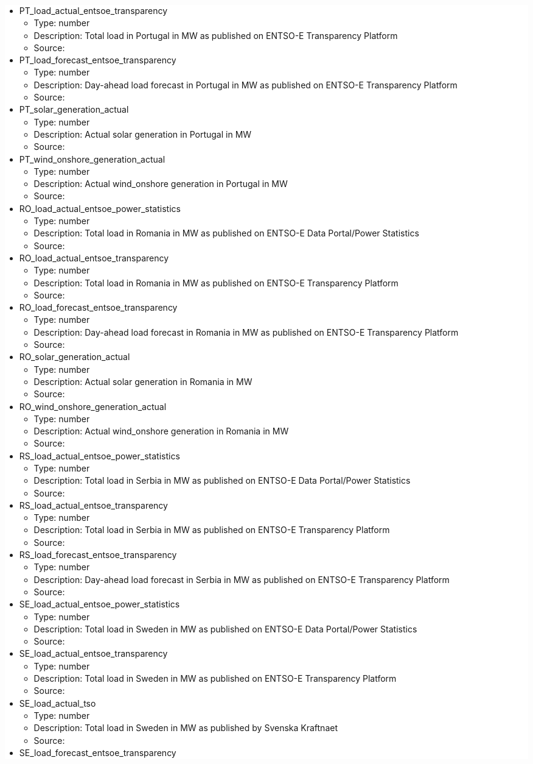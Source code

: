 * PT_load_actual_entsoe_transparency
    - Type: number
    - Description: Total load in Portugal in MW as published on ENTSO-E Transparency Platform
    - Source:
* PT_load_forecast_entsoe_transparency
    - Type: number
    - Description: Day-ahead load forecast in Portugal in MW as published on ENTSO-E Transparency Platform
    - Source:
* PT_solar_generation_actual
    - Type: number
    - Description: Actual solar generation in Portugal in MW
    - Source:
* PT_wind_onshore_generation_actual
    - Type: number
    - Description: Actual wind_onshore generation in Portugal in MW
    - Source:
* RO_load_actual_entsoe_power_statistics
    - Type: number
    - Description: Total load in Romania in MW as published on ENTSO-E Data Portal/Power Statistics
    - Source:
* RO_load_actual_entsoe_transparency
    - Type: number
    - Description: Total load in Romania in MW as published on ENTSO-E Transparency Platform
    - Source:
* RO_load_forecast_entsoe_transparency
    - Type: number
    - Description: Day-ahead load forecast in Romania in MW as published on ENTSO-E Transparency Platform
    - Source:
* RO_solar_generation_actual
    - Type: number
    - Description: Actual solar generation in Romania in MW
    - Source:
* RO_wind_onshore_generation_actual
    - Type: number
    - Description: Actual wind_onshore generation in Romania in MW
    - Source:
* RS_load_actual_entsoe_power_statistics
    - Type: number
    - Description: Total load in Serbia in MW as published on ENTSO-E Data Portal/Power Statistics
    - Source:
* RS_load_actual_entsoe_transparency
    - Type: number
    - Description: Total load in Serbia in MW as published on ENTSO-E Transparency Platform
    - Source:
* RS_load_forecast_entsoe_transparency
    - Type: number
    - Description: Day-ahead load forecast in Serbia in MW as published on ENTSO-E Transparency Platform
    - Source:
* SE_load_actual_entsoe_power_statistics
    - Type: number
    - Description: Total load in Sweden in MW as published on ENTSO-E Data Portal/Power Statistics
    - Source:
* SE_load_actual_entsoe_transparency
    - Type: number
    - Description: Total load in Sweden in MW as published on ENTSO-E Transparency Platform
    - Source:
* SE_load_actual_tso
    - Type: number
    - Description: Total load in Sweden in MW as published by Svenska Kraftnaet
    - Source:
* SE_load_forecast_entsoe_transparency